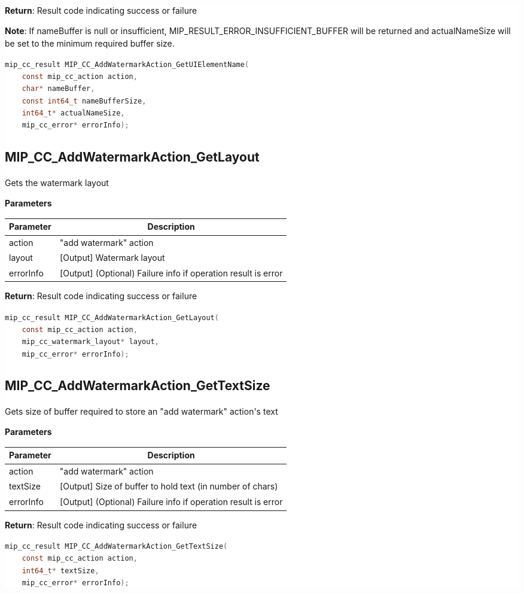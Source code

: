 **Return**: Result code indicating success or failure

**Note**: If nameBuffer is null or insufficient, MIP_RESULT_ERROR_INSUFFICIENT_BUFFER will be returned and actualNameSize will be set to the minimum required buffer size. 

```c
mip_cc_result MIP_CC_AddWatermarkAction_GetUIElementName(
    const mip_cc_action action,
    char* nameBuffer,
    const int64_t nameBufferSize,
    int64_t* actualNameSize,
    mip_cc_error* errorInfo);
```

## MIP_CC_AddWatermarkAction_GetLayout

Gets the watermark layout

**Parameters**

Parameter | Description
|---|---|
| action | "add watermark" action |
| layout | [Output] Watermark layout |
| errorInfo | [Output] (Optional) Failure info if operation result is error |

**Return**: Result code indicating success or failure

```c
mip_cc_result MIP_CC_AddWatermarkAction_GetLayout(
    const mip_cc_action action,
    mip_cc_watermark_layout* layout,
    mip_cc_error* errorInfo);
```

## MIP_CC_AddWatermarkAction_GetTextSize

Gets size of buffer required to store an "add watermark" action's text

**Parameters**

Parameter | Description
|---|---|
| action | "add watermark" action |
| textSize | [Output] Size of buffer to hold text (in number of chars) |
| errorInfo | [Output] (Optional) Failure info if operation result is error |

**Return**: Result code indicating success or failure

```c
mip_cc_result MIP_CC_AddWatermarkAction_GetTextSize(
    const mip_cc_action action,
    int64_t* textSize,
    mip_cc_error* errorInfo);
```
